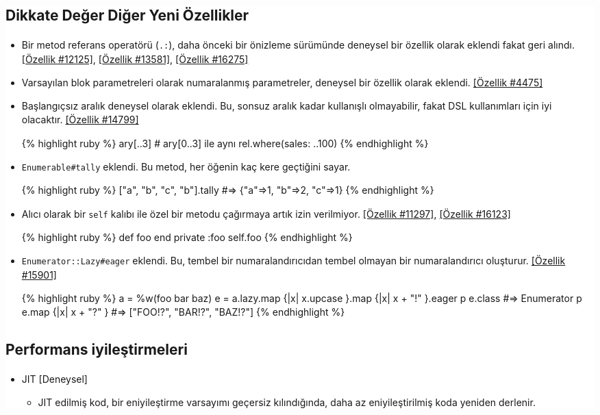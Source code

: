 ## Dikkate Değer Diğer Yeni Özellikler

* Bir metod referans operatörü (`.:`), daha önceki bir önizleme sürümünde deneysel bir özellik olarak eklendi fakat geri alındı.
  [[Özellik #12125]]( https://bugs.ruby-lang.org/issues/12125), [[Özellik #13581]]( https://bugs.ruby-lang.org/issues/13581), [[Özellik #16275]](https://bugs.ruby-lang.org/issues/16275)

* Varsayılan blok parametreleri olarak numaralanmış parametreler, deneysel bir özellik olarak eklendi.
  [[Özellik #4475]](https://bugs.ruby-lang.org/issues/4475)

* Başlangıçsız aralık deneysel olarak eklendi.
  Bu, sonsuz aralık kadar kullanışlı olmayabilir, fakat DSL kullanımları için iyi olacaktır.
  [[Özellik #14799]](https://bugs.ruby-lang.org/issues/14799)

  {% highlight ruby %}
  ary[..3]  # ary[0..3] ile aynı
  rel.where(sales: ..100)
  {% endhighlight %}

* `Enumerable#tally` eklendi.
  Bu metod, her öğenin kaç kere geçtiğini sayar.

  {% highlight ruby %}
  ["a", "b", "c", "b"].tally
  #=> {"a"=>1, "b"=>2, "c"=>1}
  {% endhighlight %}

* Alıcı olarak bir `self` kalıbı ile özel bir metodu çağırmaya artık izin verilmiyor.
  [[Özellik #11297]](https://bugs.ruby-lang.org/issues/11297), [[Özellik #16123]](https://bugs.ruby-lang.org/issues/16123)

  {% highlight ruby %}
  def foo
  end
  private :foo
  self.foo
  {% endhighlight %}

* `Enumerator::Lazy#eager` eklendi.
  Bu, tembel bir numaralandırıcıdan tembel olmayan bir numaralandırıcı oluşturur.
  [[Özellik #15901]](https://bugs.ruby-lang.org/issues/15901)

  {% highlight ruby %}
  a = %w(foo bar baz)
  e = a.lazy.map {|x| x.upcase }.map {|x| x + "!" }.eager
  p e.class               #=> Enumerator
  p e.map {|x| x + "?" }  #=> ["FOO!?", "BAR!?", "BAZ!?"]
  {% endhighlight %}

## Performans iyileştirmeleri

* JIT [Deneysel]

  * JIT edilmiş kod, bir eniyileştirme varsayımı geçersiz kılındığında, daha az eniyileştirilmiş koda yeniden derlenir.
